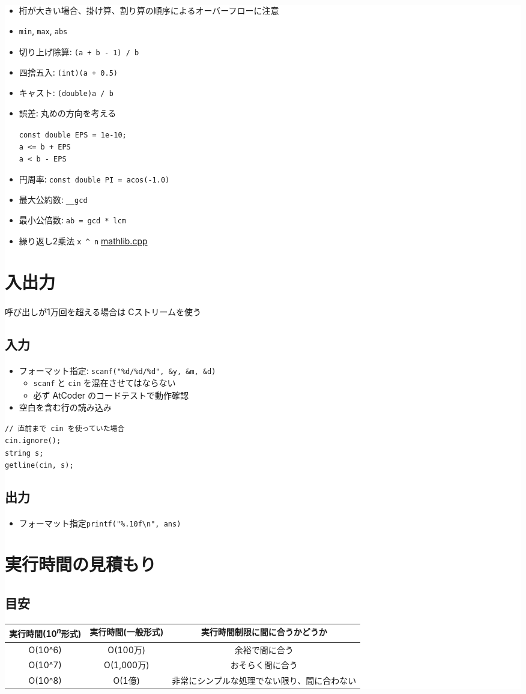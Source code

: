 - 桁が大きい場合、掛け算、割り算の順序によるオーバーフローに注意
- `min`, `max`, `abs`
- 切り上げ除算: `(a + b - 1) / b`
- 四捨五入: `(int)(a + 0.5)`
- キャスト: `(double)a / b`
- 誤差: 丸めの方向を考える
  ```
  const double EPS = 1e-10;
  a <= b + EPS
  a < b - EPS
  ```

- 円周率: `const double PI = acos(-1.0)`
- 最大公約数: `__gcd`
- 最小公倍数: `ab = gcd * lcm`
- 繰り返し2乗法 `x ^ n` [mathlib.cpp](src/mathlib.cpp)

# 入出力

呼び出しが1万回を超える場合は Cストリームを使う

## 入力

- フォーマット指定: `scanf("%d/%d/%d", &y, &m, &d)`
  - `scanf` と `cin` を混在させてはならない
  - 必ず AtCoder のコードテストで動作確認
- 空白を含む行の読み込み
```
// 直前まで cin を使っていた場合
cin.ignore();
string s;
getline(cin, s);
```

## 出力

- フォーマット指定`printf("%.10f\n", ans)`

# 実行時間の見積もり

## 目安

|実行時間($10^n$形式)|実行時間(一般形式)|実行時間制限に間に合うかどうか|
|:--:|:--:|:--:|
| O(10^6) | O(100万) |余裕で間に合う|
| O(10^7) | O(1,000万) |おそらく間に合う|
| O(10^8) | O(1億) |非常にシンプルな処理でない限り、間に合わない|
